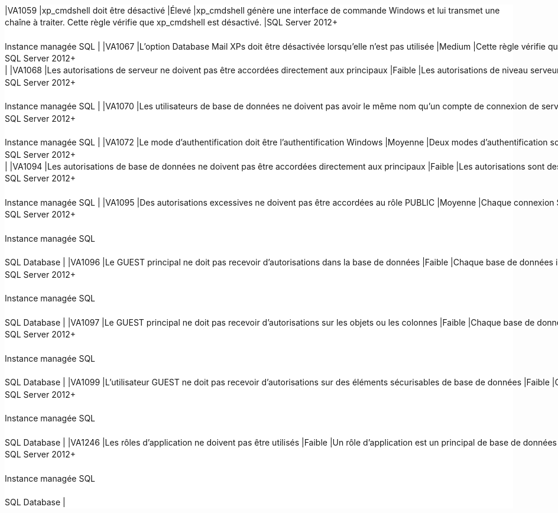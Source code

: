 |VA1059     |xp_cmdshell doit être désactivé          |Élevé         |xp_cmdshell génère une interface de commande Windows et lui transmet une chaîne à traiter. Cette règle vérifie que xp_cmdshell est désactivé.         |<nobr>SQL Server 2012+<nobr/><br/><br/>Instance managée SQL         |
|VA1067     |L’option Database Mail XPs doit être désactivée lorsqu’elle n’est pas utilisée          |Medium         |Cette règle vérifie que la fonctionnalité Database Mail est désactivée quand aucun profil de messagerie de base de données n’est configuré. La fonctionnalité Database Mail peut être utilisée pour envoyer des e-mails à partir du Moteur de base de données SQL Server. Elle est désactivée par défaut. Si vous ne l’utilisez pas, il est recommandé de la désactiver pour réduire la surface d’exposition.         |<nobr>SQL Server 2012+<nobr/>         |
|VA1068     |Les autorisations de serveur ne doivent pas être accordées directement aux principaux          |Faible         |Les autorisations de niveau serveur sont associées à un objet de niveau serveur pour déterminer quels sont les utilisateurs qui peuvent accéder à l’objet. Cette règle vérifie qu’aucune autorisation de niveau serveur n’est accordée directement aux connexions.         |<nobr>SQL Server 2012+<nobr/><br/><br/>Instance managée SQL         |
|VA1070     |Les utilisateurs de base de données ne doivent pas avoir le même nom qu’un compte de connexion de serveur          |Faible         |Des utilisateurs de base de données peuvent avoir le même nom qu’un compte de connexion de serveur. Cette règle vérifie l’absence de tels utilisateurs.         |<nobr>SQL Server 2012+<nobr/><br/><br/>Instance managée SQL         |
|VA1072     |Le mode d’authentification doit être l’authentification Windows          |Moyenne         |Deux modes d’authentification sont disponibles : Mode d'authentification Windows et mode mixte. Le mode mixte signifie que SQL Server admet l’authentification Windows et l’authentification SQL Server. Cette règle vérifie que le mode d’authentification est défini sur Authentification Windows.         |<nobr>SQL Server 2012+<nobr/>         |
|VA1094     |Les autorisations de base de données ne doivent pas être accordées directement aux principaux          |Faible         |Les autorisations sont des règles associées à un objet sécurisable pour déterminer quels sont les utilisateurs qui peuvent accéder à cet objet. Cette règle vérifie qu’aucune autorisation de base de données n’est accordée directement aux utilisateurs.         |<nobr>SQL Server 2012+<nobr/><br/><br/>Instance managée SQL         |
|VA1095     |Des autorisations excessives ne doivent pas être accordées au rôle PUBLIC          |Moyenne         |Chaque connexion SQL Server appartient au rôle serveur public. Lorsqu’un principal de serveur ne s’est pas vu accorder ou refuser des autorisations spécifiques sur un objet sécurisable, l’utilisateur hérite des autorisations accordées au rôle public sur cet objet. Une liste de toutes les autorisations accordées au rôle PUBLIC s’affiche.         |<nobr>SQL Server 2012+<nobr/><br/><br/>Instance managée SQL<br/><br/>SQL Database         |
|VA1096     |Le GUEST principal ne doit pas recevoir d’autorisations dans la base de données          |Faible         |Chaque base de données inclut un utilisateur appelé GUEST. Les autorisations accordées à l’utilisateur GUEST sont héritées par les utilisateurs qui ont accès à la base de données mais qui n’ont pas de compte d’utilisateur dans la base de données. Cette règle vérifie que toutes les autorisations ont été révoquées pour l’utilisateur GUEST.         |<nobr>SQL Server 2012+<nobr/><br/><br/>Instance managée SQL<br/><br/>SQL Database         |
|VA1097     |Le GUEST principal ne doit pas recevoir d’autorisations sur les objets ou les colonnes          |Faible         |Chaque base de données inclut un utilisateur appelé GUEST. Les autorisations accordées à l’utilisateur GUEST sont héritées par les utilisateurs qui ont accès à la base de données mais qui n’ont pas de compte d’utilisateur dans la base de données. Cette règle vérifie que toutes les autorisations ont été révoquées pour l’utilisateur GUEST.         |<nobr>SQL Server 2012+<nobr/><br/><br/>Instance managée SQL<br/><br/>SQL Database         |
|VA1099     |L’utilisateur GUEST ne doit pas recevoir d’autorisations sur des éléments sécurisables de base de données          |Faible         |Chaque base de données inclut un utilisateur appelé GUEST. Les autorisations accordées à l’utilisateur GUEST sont héritées par les utilisateurs qui ont accès à la base de données mais qui n’ont pas de compte d’utilisateur dans la base de données. Cette règle vérifie que toutes les autorisations ont été révoquées pour l’utilisateur GUEST.         |<nobr>SQL Server 2012+<nobr/><br/><br/>Instance managée SQL<br/><br/>SQL Database         |
|VA1246     |Les rôles d’application ne doivent pas être utilisés          |Faible         |Un rôle d’application est un principal de base de données qui permet à une application de s’exécuter avec ses propres autorisations de type utilisateur. Les rôles d’application permettent que seuls les utilisateurs qui se connectent via une application particulière puissent accéder à des données spécifiques. Les rôles d’application sont basés sur un mot de passe (que les applications codent généralement en dur) et non sur des autorisations, ce qui expose la base de données à un emprunt d’identité du rôle d’application par déchiffrement de mot de passe. Cette règle vérifie qu’aucun rôle d’application n’est défini dans la base de données.         |<nobr>SQL Server 2012+<nobr/><br/><br/>Instance managée SQL<br/><br/>SQL Database         |